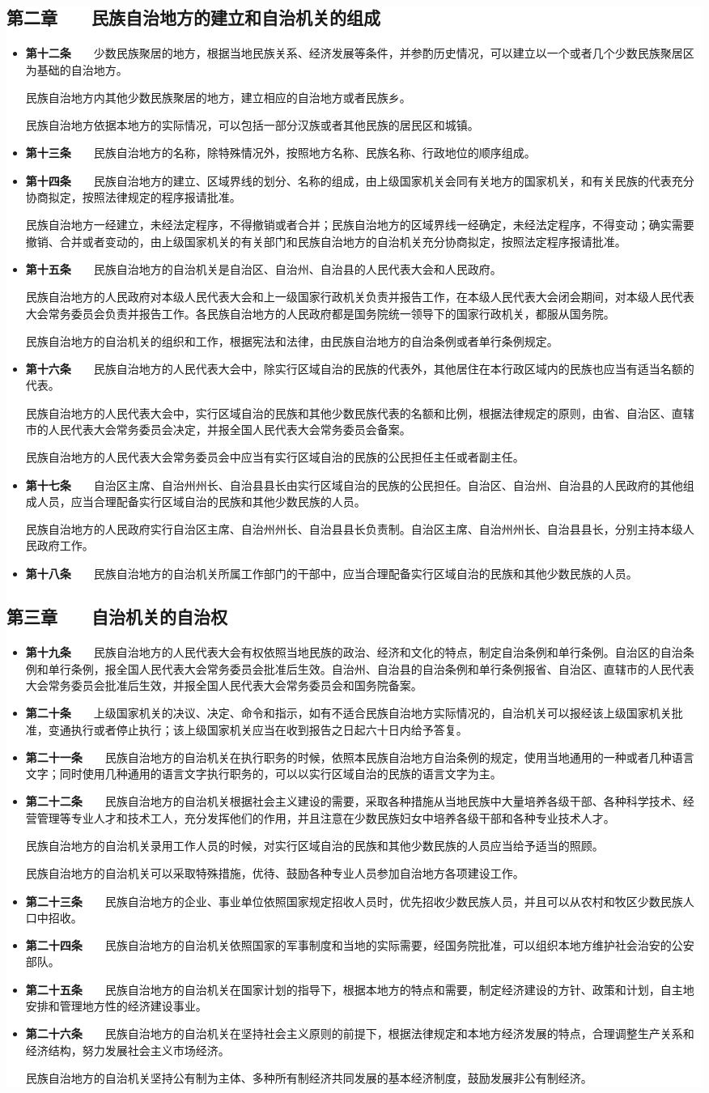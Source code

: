## 第二章　　民族自治地方的建立和自治机关的组成

- **第十二条**　　少数民族聚居的地方，根据当地民族关系、经济发展等条件，并参酌历史情况，可以建立以一个或者几个少数民族聚居区为基础的自治地方。

  民族自治地方内其他少数民族聚居的地方，建立相应的自治地方或者民族乡。

  民族自治地方依据本地方的实际情况，可以包括一部分汉族或者其他民族的居民区和城镇。

- **第十三条**　　民族自治地方的名称，除特殊情况外，按照地方名称、民族名称、行政地位的顺序组成。

- **第十四条**　　民族自治地方的建立、区域界线的划分、名称的组成，由上级国家机关会同有关地方的国家机关，和有关民族的代表充分协商拟定，按照法律规定的程序报请批准。

  民族自治地方一经建立，未经法定程序，不得撤销或者合并；民族自治地方的区域界线一经确定，未经法定程序，不得变动；确实需要撤销、合并或者变动的，由上级国家机关的有关部门和民族自治地方的自治机关充分协商拟定，按照法定程序报请批准。

- **第十五条**　　民族自治地方的自治机关是自治区、自治州、自治县的人民代表大会和人民政府。

  民族自治地方的人民政府对本级人民代表大会和上一级国家行政机关负责并报告工作，在本级人民代表大会闭会期间，对本级人民代表大会常务委员会负责并报告工作。各民族自治地方的人民政府都是国务院统一领导下的国家行政机关，都服从国务院。

  民族自治地方的自治机关的组织和工作，根据宪法和法律，由民族自治地方的自治条例或者单行条例规定。

- **第十六条**　　民族自治地方的人民代表大会中，除实行区域自治的民族的代表外，其他居住在本行政区域内的民族也应当有适当名额的代表。

  民族自治地方的人民代表大会中，实行区域自治的民族和其他少数民族代表的名额和比例，根据法律规定的原则，由省、自治区、直辖市的人民代表大会常务委员会决定，并报全国人民代表大会常务委员会备案。

  民族自治地方的人民代表大会常务委员会中应当有实行区域自治的民族的公民担任主任或者副主任。

- **第十七条**　　自治区主席、自治州州长、自治县县长由实行区域自治的民族的公民担任。自治区、自治州、自治县的人民政府的其他组成人员，应当合理配备实行区域自治的民族和其他少数民族的人员。

  民族自治地方的人民政府实行自治区主席、自治州州长、自治县县长负责制。自治区主席、自治州州长、自治县县长，分别主持本级人民政府工作。

- **第十八条**　　民族自治地方的自治机关所属工作部门的干部中，应当合理配备实行区域自治的民族和其他少数民族的人员。

## 第三章　　自治机关的自治权

- **第十九条**　　民族自治地方的人民代表大会有权依照当地民族的政治、经济和文化的特点，制定自治条例和单行条例。自治区的自治条例和单行条例，报全国人民代表大会常务委员会批准后生效。自治州、自治县的自治条例和单行条例报省、自治区、直辖市的人民代表大会常务委员会批准后生效，并报全国人民代表大会常务委员会和国务院备案。

- **第二十条**　　上级国家机关的决议、决定、命令和指示，如有不适合民族自治地方实际情况的，自治机关可以报经该上级国家机关批准，变通执行或者停止执行；该上级国家机关应当在收到报告之日起六十日内给予答复。

- **第二十一条**　　民族自治地方的自治机关在执行职务的时候，依照本民族自治地方自治条例的规定，使用当地通用的一种或者几种语言文字；同时使用几种通用的语言文字执行职务的，可以以实行区域自治的民族的语言文字为主。

- **第二十二条**　　民族自治地方的自治机关根据社会主义建设的需要，采取各种措施从当地民族中大量培养各级干部、各种科学技术、经营管理等专业人才和技术工人，充分发挥他们的作用，并且注意在少数民族妇女中培养各级干部和各种专业技术人才。

  民族自治地方的自治机关录用工作人员的时候，对实行区域自治的民族和其他少数民族的人员应当给予适当的照顾。

  民族自治地方的自治机关可以采取特殊措施，优待、鼓励各种专业人员参加自治地方各项建设工作。

- **第二十三条**　　民族自治地方的企业、事业单位依照国家规定招收人员时，优先招收少数民族人员，并且可以从农村和牧区少数民族人口中招收。

- **第二十四条**　　民族自治地方的自治机关依照国家的军事制度和当地的实际需要，经国务院批准，可以组织本地方维护社会治安的公安部队。

- **第二十五条**　　民族自治地方的自治机关在国家计划的指导下，根据本地方的特点和需要，制定经济建设的方针、政策和计划，自主地安排和管理地方性的经济建设事业。

- **第二十六条**　　民族自治地方的自治机关在坚持社会主义原则的前提下，根据法律规定和本地方经济发展的特点，合理调整生产关系和经济结构，努力发展社会主义市场经济。

  民族自治地方的自治机关坚持公有制为主体、多种所有制经济共同发展的基本经济制度，鼓励发展非公有制经济。
